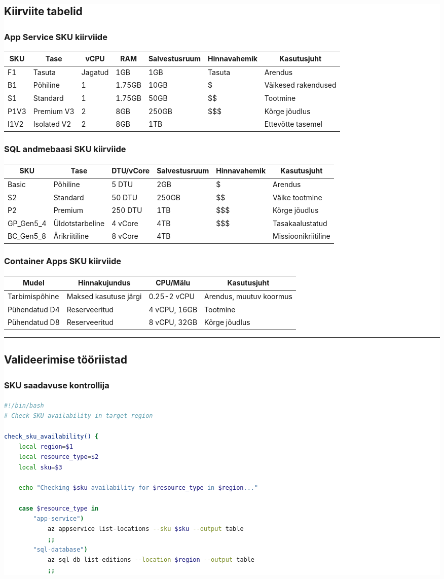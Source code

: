 
## Kiirviite tabelid

### App Service SKU kiirviide

| SKU | Tase | vCPU | RAM | Salvestusruum | Hinnavahemik | Kasutusjuht |
|-----|------|------|-----|---------------|--------------|-------------|
| F1 | Tasuta | Jagatud | 1GB | 1GB | Tasuta | Arendus |
| B1 | Põhiline | 1 | 1.75GB | 10GB | $ | Väikesed rakendused |
| S1 | Standard | 1 | 1.75GB | 50GB | $$ | Tootmine |
| P1V3 | Premium V3 | 2 | 8GB | 250GB | $$$ | Kõrge jõudlus |
| I1V2 | Isolated V2 | 2 | 8GB | 1TB | $$$$ | Ettevõtte tasemel |

### SQL andmebaasi SKU kiirviide

| SKU | Tase | DTU/vCore | Salvestusruum | Hinnavahemik | Kasutusjuht |
|-----|------|-----------|---------------|--------------|-------------|
| Basic | Põhiline | 5 DTU | 2GB | $ | Arendus |
| S2 | Standard | 50 DTU | 250GB | $$ | Väike tootmine |
| P2 | Premium | 250 DTU | 1TB | $$$ | Kõrge jõudlus |
| GP_Gen5_4 | Üldotstarbeline | 4 vCore | 4TB | $$$ | Tasakaalustatud |
| BC_Gen5_8 | Ärikriitiline | 8 vCore | 4TB | $$$$ | Missioonikriitiline |

### Container Apps SKU kiirviide

| Mudel | Hinnakujundus | CPU/Mälu | Kasutusjuht |
|-------|---------------|----------|-------------|
| Tarbimispõhine | Maksed kasutuse järgi | 0.25-2 vCPU | Arendus, muutuv koormus |
| Pühendatud D4 | Reserveeritud | 4 vCPU, 16GB | Tootmine |
| Pühendatud D8 | Reserveeritud | 8 vCPU, 32GB | Kõrge jõudlus |

---

## Valideerimise tööriistad

### SKU saadavuse kontrollija

```bash
#!/bin/bash
# Check SKU availability in target region

check_sku_availability() {
    local region=$1
    local resource_type=$2
    local sku=$3
    
    echo "Checking $sku availability for $resource_type in $region..."
    
    case $resource_type in
        "app-service")
            az appservice list-locations --sku $sku --output table
            ;;
        "sql-database")
            az sql db list-editions --location $region --output table
            ;;
```